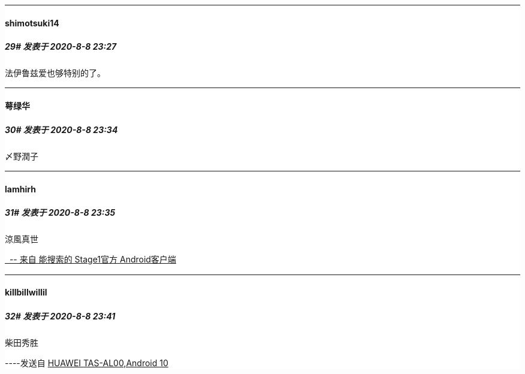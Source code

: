 





*****

####  shimotsuki14  
##### 29#       发表于 2020-8-8 23:27




法伊鲁兹爱也够特别的了。







*****

####  萼绿华  
##### 30#       发表于 2020-8-8 23:34




〆野潤子







*****

####  lamhirh  
##### 31#       发表于 2020-8-8 23:35




涼風真世

[  -- 来自 能搜索的 Stage1官方 Android客户端](https://www.coolapk.com/apk/140634)







*****

####  killbillwillil  
##### 32#       发表于 2020-8-8 23:41




柴田秀胜


----发送自 [HUAWEI TAS-AL00,Android 10](http://stage1.5j4m.com/?1.36)


